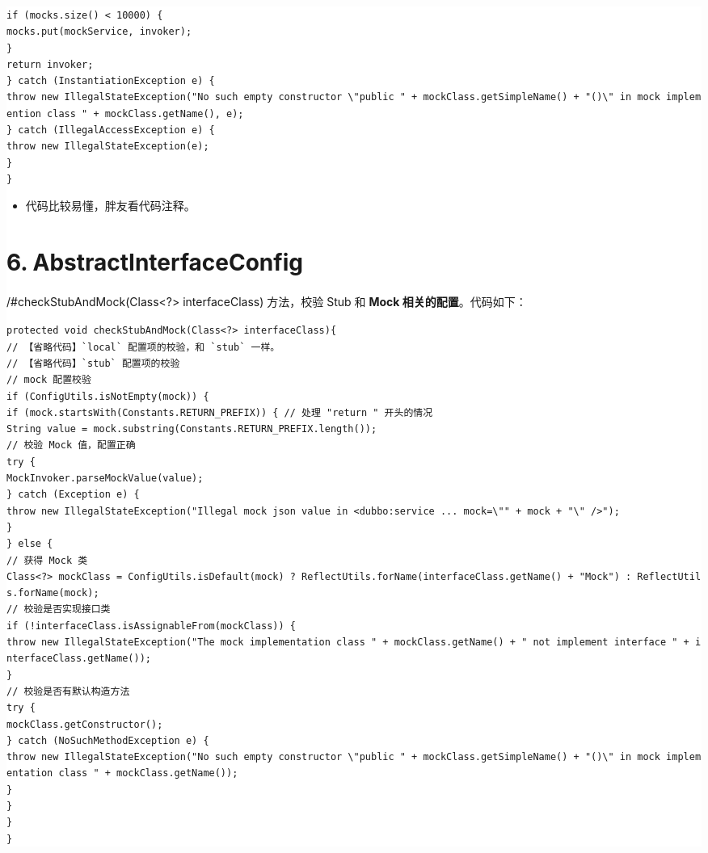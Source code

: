 ```
if (mocks.size() < 10000) {
mocks.put(mockService, invoker);
}
return invoker;
} catch (InstantiationException e) {
throw new IllegalStateException("No such empty constructor \"public " + mockClass.getSimpleName() + "()\" in mock implemention class " + mockClass.getName(), e);
} catch (IllegalAccessException e) {
throw new IllegalStateException(e);
}
}
```

- 代码比较易懂，胖友看代码注释。

# 6. AbstractInterfaceConfig

/#checkStubAndMock(Class<?> interfaceClass)
方法，校验 Stub 和 **Mock 相关的配置**。代码如下：

```
protected void checkStubAndMock(Class<?> interfaceClass){
// 【省略代码】`local` 配置项的校验，和 `stub` 一样。
// 【省略代码】`stub` 配置项的校验
// mock 配置校验
if (ConfigUtils.isNotEmpty(mock)) {
if (mock.startsWith(Constants.RETURN_PREFIX)) { // 处理 "return " 开头的情况
String value = mock.substring(Constants.RETURN_PREFIX.length());
// 校验 Mock 值，配置正确
try {
MockInvoker.parseMockValue(value);
} catch (Exception e) {
throw new IllegalStateException("Illegal mock json value in <dubbo:service ... mock=\"" + mock + "\" />");
}
} else {
// 获得 Mock 类
Class<?> mockClass = ConfigUtils.isDefault(mock) ? ReflectUtils.forName(interfaceClass.getName() + "Mock") : ReflectUtils.forName(mock);
// 校验是否实现接口类
if (!interfaceClass.isAssignableFrom(mockClass)) {
throw new IllegalStateException("The mock implementation class " + mockClass.getName() + " not implement interface " + interfaceClass.getName());
}
// 校验是否有默认构造方法
try {
mockClass.getConstructor();
} catch (NoSuchMethodException e) {
throw new IllegalStateException("No such empty constructor \"public " + mockClass.getSimpleName() + "()\" in mock implementation class " + mockClass.getName());
}
}
}
}
```
